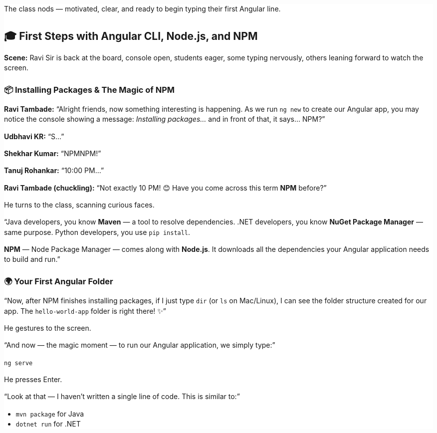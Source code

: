 The class nods — motivated, clear, and ready to begin typing their first Angular line.



## 🎓 First Steps with Angular CLI, Node.js, and NPM


**Scene:**
Ravi Sir is back at the board, console open, students eager, some typing nervously, others leaning forward to watch the screen.


### 📦 Installing Packages & The Magic of NPM

**Ravi Tambade:**
“Alright friends, now something interesting is happening. As we run `ng new` to create our Angular app, you may notice the console showing a message: *Installing packages…* and in front of that, it says… NPM?”

**Udbhavi KR:**
“S…”

**Shekhar Kumar:**
“NPMNPM!”

**Tanuj Rohankar:**
“10:00 PM…”

**Ravi Tambade (chuckling):**
“Not exactly 10 PM! 😊 Have you come across this term **NPM** before?”

He turns to the class, scanning curious faces.

“Java developers, you know **Maven** — a tool to resolve dependencies.
.NET developers, you know **NuGet Package Manager** — same purpose.
Python developers, you use `pip install`.

**NPM** — Node Package Manager — comes along with **Node.js**. It downloads all the dependencies your Angular application needs to build and run.”


### 🌍 Your First Angular Folder

“Now, after NPM finishes installing packages, if I just type `dir` (or `ls` on Mac/Linux), I can see the folder structure created for our app. The `hello-world-app` folder is right there! ✨”

He gestures to the screen.

“And now — the magic moment — to run our Angular application, we simply type:”

```
ng serve
```

He presses Enter.

“Look at that — I haven’t written a single line of code. This is similar to:”

* `mvn package` for Java
* `dotnet run` for .NET
